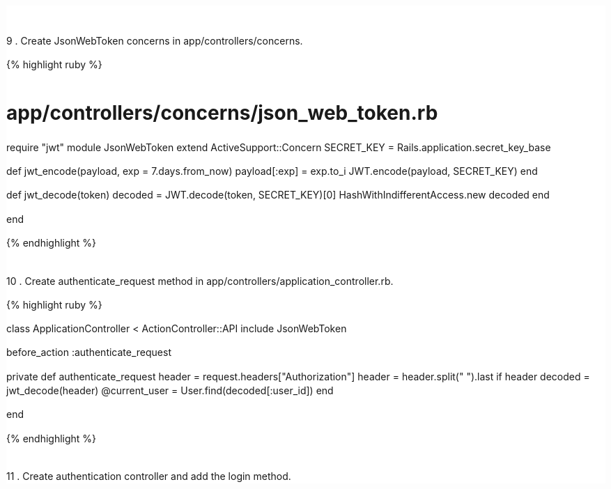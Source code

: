 
<br>


<br>
9 . Create JsonWebToken concerns in <span class="badge">app/controllers/concerns</span>.

{% highlight ruby %}
# app/controllers/concerns/json_web_token.rb

require "jwt"
module JsonWebToken
  extend ActiveSupport::Concern
  SECRET_KEY = Rails.application.secret_key_base
  
  
  def jwt_encode(payload, exp = 7.days.from_now)
    payload[:exp] = exp.to_i
    JWT.encode(payload, SECRET_KEY)
  end


  def jwt_decode(token)
    decoded = JWT.decode(token, SECRET_KEY)[0]
    HashWithIndifferentAccess.new decoded
  end
  
end

{% endhighlight %}


<br>
10 . Create authenticate_request method in <span class="badge">app/controllers/application_controller.rb</span>.

{% highlight ruby %}

class ApplicationController < ActionController::API
  include JsonWebToken
  
  before_action :authenticate_request
  
  private
    def authenticate_request
      header = request.headers["Authorization"]
      header = header.split(" ").last if header
      decoded = jwt_decode(header)
      @current_user = User.find(decoded[:user_id])
    end

end

{% endhighlight %}


<br> 
11 . Create authentication controller and add the login method.
